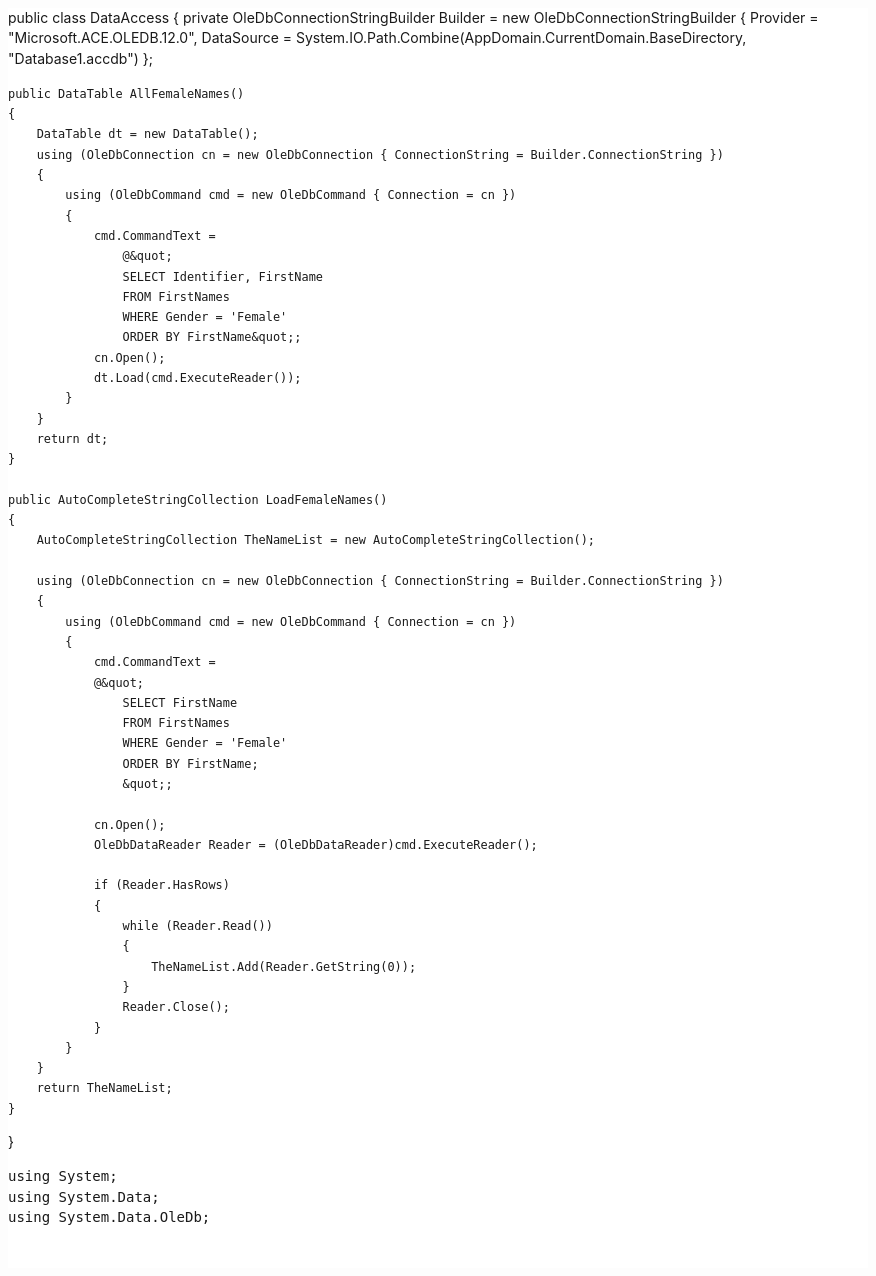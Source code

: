 public class DataAccess
{
    private OleDbConnectionStringBuilder Builder =
        new OleDbConnectionStringBuilder
            {
                Provider = &quot;Microsoft.ACE.OLEDB.12.0&quot;,
                DataSource = System.IO.Path.Combine(AppDomain.CurrentDomain.BaseDirectory, &quot;Database1.accdb&quot;)
            };

    public DataTable AllFemaleNames()
    {
        DataTable dt = new DataTable();
        using (OleDbConnection cn = new OleDbConnection { ConnectionString = Builder.ConnectionString })
        {
            using (OleDbCommand cmd = new OleDbCommand { Connection = cn })
            {
                cmd.CommandText =
                    @&quot;
                    SELECT Identifier, FirstName
                    FROM FirstNames
                    WHERE Gender = 'Female'
                    ORDER BY FirstName&quot;;
                cn.Open();
                dt.Load(cmd.ExecuteReader());
            }
        }
        return dt;
    }

    public AutoCompleteStringCollection LoadFemaleNames()
    {
        AutoCompleteStringCollection TheNameList = new AutoCompleteStringCollection();

        using (OleDbConnection cn = new OleDbConnection { ConnectionString = Builder.ConnectionString })
        {
            using (OleDbCommand cmd = new OleDbCommand { Connection = cn })
            {
                cmd.CommandText =
                @&quot;
                    SELECT FirstName
                    FROM FirstNames
                    WHERE Gender = 'Female'
                    ORDER BY FirstName;
                    &quot;;

                cn.Open();
                OleDbDataReader Reader = (OleDbDataReader)cmd.ExecuteReader();

                if (Reader.HasRows)
                {
                    while (Reader.Read())
                    {
                        TheNameList.Add(Reader.GetString(0));
                    }
                    Reader.Close();
                }
            }
        }
        return TheNameList;
    }
}</pre>
<div class="preview">
<pre class="js">using&nbsp;System;&nbsp;
using&nbsp;System.Data;&nbsp;
using&nbsp;System.Data.OleDb;&nbsp;